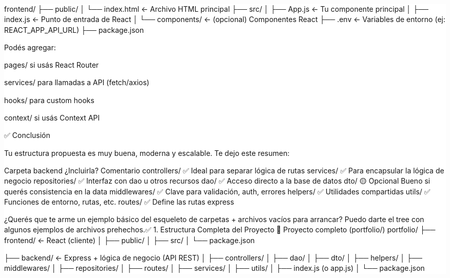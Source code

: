 frontend/
├── public/
│   └── index.html          ← Archivo HTML principal
├── src/
│   ├── App.js              ← Tu componente principal
│   ├── index.js            ← Punto de entrada de React
│   └── components/         ← (opcional) Componentes React
├── .env                    ← Variables de entorno (ej: REACT_APP_API_URL)
├── package.json


Podés agregar:

pages/ si usás React Router

services/ para llamadas a API (fetch/axios)

hooks/ para custom hooks

context/ si usás Context API

✅ Conclusión

Tu estructura propuesta es muy buena, moderna y escalable. Te dejo este resumen:

Carpeta backend	¿Incluirla?	Comentario
controllers/	✅	Ideal para separar lógica de rutas
services/	✅	Para encapsular la lógica de negocio
repositories/	✅	Interfaz con dao u otros recursos
dao/	✅	Acceso directo a la base de datos
dto/	🟡 Opcional	Bueno si querés consistencia en la data
middlewares/	✅	Clave para validación, auth, errores
helpers/	✅	Utilidades compartidas
utils/	✅	Funciones de entorno, rutas, etc.
routes/	✅	Define las rutas express

¿Querés que te arme un ejemplo básico del esqueleto de carpetas + archivos vacíos para arrancar? Puedo darte el tree con algunos ejemplos de archivos prehechos.✅ 1. Estructura Completa del Proyecto
📁 Proyecto completo (portfolio/)
portfolio/
├── frontend/          ← React (cliente)
│   ├── public/
│   ├── src/
│   └── package.json

├── backend/           ← Express + lógica de negocio (API REST)
│   ├── controllers/
│   ├── dao/
│   ├── dto/
│   ├── helpers/
│   ├── middlewares/
│   ├── repositories/
│   ├── routes/
│   ├── services/
│   ├── utils/
│   ├── index.js (o app.js)
│   └── package.json
